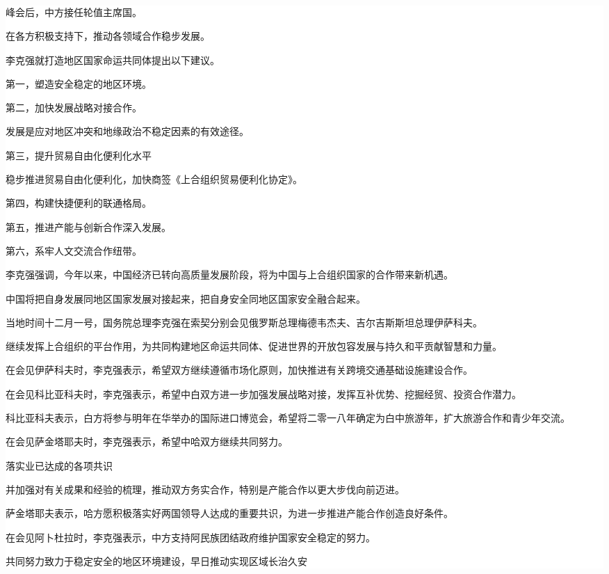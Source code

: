 
峰会后，中方接任轮值主席国。


在各方积极支持下，推动各领域合作稳步发展。


李克强就打造地区国家命运共同体提出以下建议。


第一，塑造安全稳定的地区环境。


第二，加快发展战略对接合作。


发展是应对地区冲突和地缘政治不稳定因素的有效途径。


第三，提升贸易自由化便利化水平


稳步推进贸易自由化便利化，加快商签《上合组织贸易便利化协定》。


第四，构建快捷便利的联通格局。


第五，推进产能与创新合作深入发展。


第六，系牢人文交流合作纽带。


李克强强调，今年以来，中国经济已转向高质量发展阶段，将为中国与上合组织国家的合作带来新机遇。


中国将把自身发展同地区国家发展对接起来，把自身安全同地区国家安全融合起来。


当地时间十二月一号，国务院总理李克强在索契分别会见俄罗斯总理梅德韦杰夫、吉尔吉斯斯坦总理伊萨科夫。


继续发挥上合组织的平台作用，为共同构建地区命运共同体、促进世界的开放包容发展与持久和平贡献智慧和力量。


在会见伊萨科夫时，李克强表示，希望双方继续遵循市场化原则，加快推进有关跨境交通基础设施建设合作。


在会见科比亚科夫时，李克强表示，希望中白双方进一步加强发展战略对接，发挥互补优势、挖掘经贸、投资合作潜力。


科比亚科夫表示，白方将参与明年在华举办的国际进口博览会，希望将二零一八年确定为白中旅游年，扩大旅游合作和青少年交流。


在会见萨金塔耶夫时，李克强表示，希望中哈双方继续共同努力。


落实业已达成的各项共识


并加强对有关成果和经验的梳理，推动双方务实合作，特别是产能合作以更大步伐向前迈进。


萨金塔耶夫表示，哈方愿积极落实好两国领导人达成的重要共识，为进一步推进产能合作创造良好条件。


在会见阿卜杜拉时，李克强表示，中方支持阿民族团结政府维护国家安全稳定的努力。


共同努力致力于稳定安全的地区环境建设，早日推动实现区域长治久安

